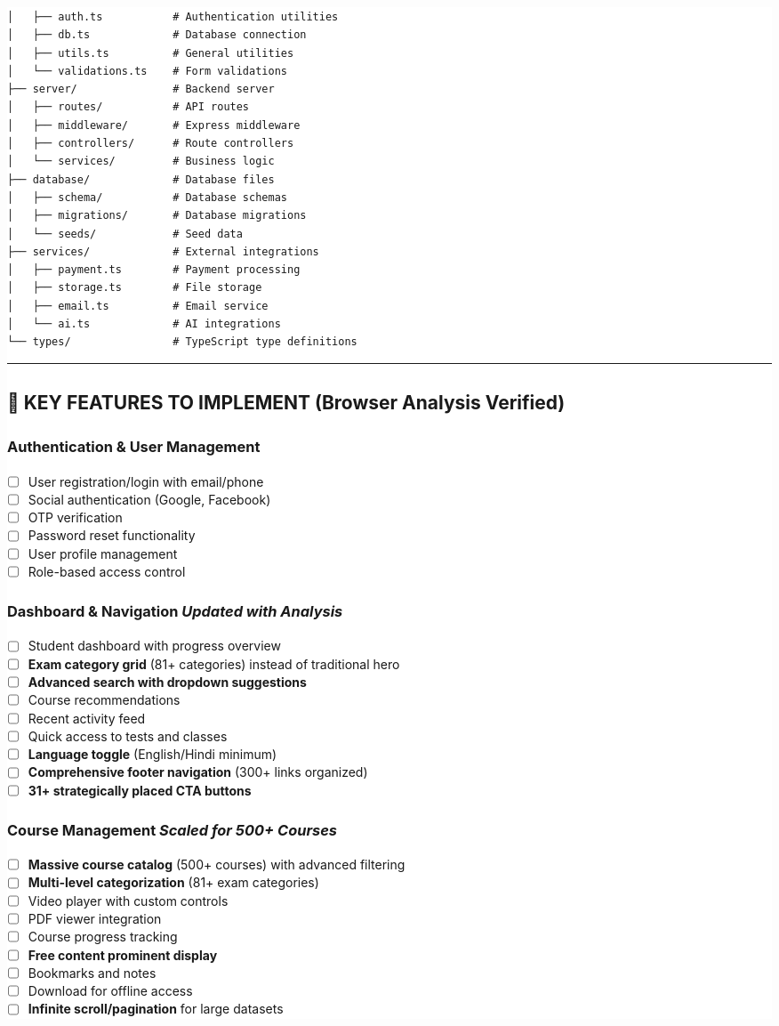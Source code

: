 ```
│   ├── auth.ts           # Authentication utilities
│   ├── db.ts             # Database connection
│   ├── utils.ts          # General utilities
│   └── validations.ts    # Form validations
├── server/               # Backend server
│   ├── routes/           # API routes
│   ├── middleware/       # Express middleware
│   ├── controllers/      # Route controllers
│   └── services/         # Business logic
├── database/             # Database files
│   ├── schema/           # Database schemas
│   ├── migrations/       # Database migrations
│   └── seeds/            # Seed data
├── services/             # External integrations
│   ├── payment.ts        # Payment processing
│   ├── storage.ts        # File storage
│   ├── email.ts          # Email service
│   └── ai.ts             # AI integrations
└── types/                # TypeScript type definitions
```

---

## 🎯 KEY FEATURES TO IMPLEMENT (Browser Analysis Verified)

### **Authentication & User Management**
- [ ] User registration/login with email/phone
- [ ] Social authentication (Google, Facebook)
- [ ] OTP verification
- [ ] Password reset functionality
- [ ] User profile management
- [ ] Role-based access control

### **Dashboard & Navigation** *Updated with Analysis*
- [ ] Student dashboard with progress overview
- [ ] **Exam category grid** (81+ categories) instead of traditional hero
- [ ] **Advanced search with dropdown suggestions**
- [ ] Course recommendations
- [ ] Recent activity feed
- [ ] Quick access to tests and classes
- [ ] **Language toggle** (English/Hindi minimum)
- [ ] **Comprehensive footer navigation** (300+ links organized)
- [ ] **31+ strategically placed CTA buttons**

### **Course Management** *Scaled for 500+ Courses*
- [ ] **Massive course catalog** (500+ courses) with advanced filtering
- [ ] **Multi-level categorization** (81+ exam categories)
- [ ] Video player with custom controls
- [ ] PDF viewer integration
- [ ] Course progress tracking
- [ ] **Free content prominent display**
- [ ] Bookmarks and notes
- [ ] Download for offline access
- [ ] **Infinite scroll/pagination** for large datasets
